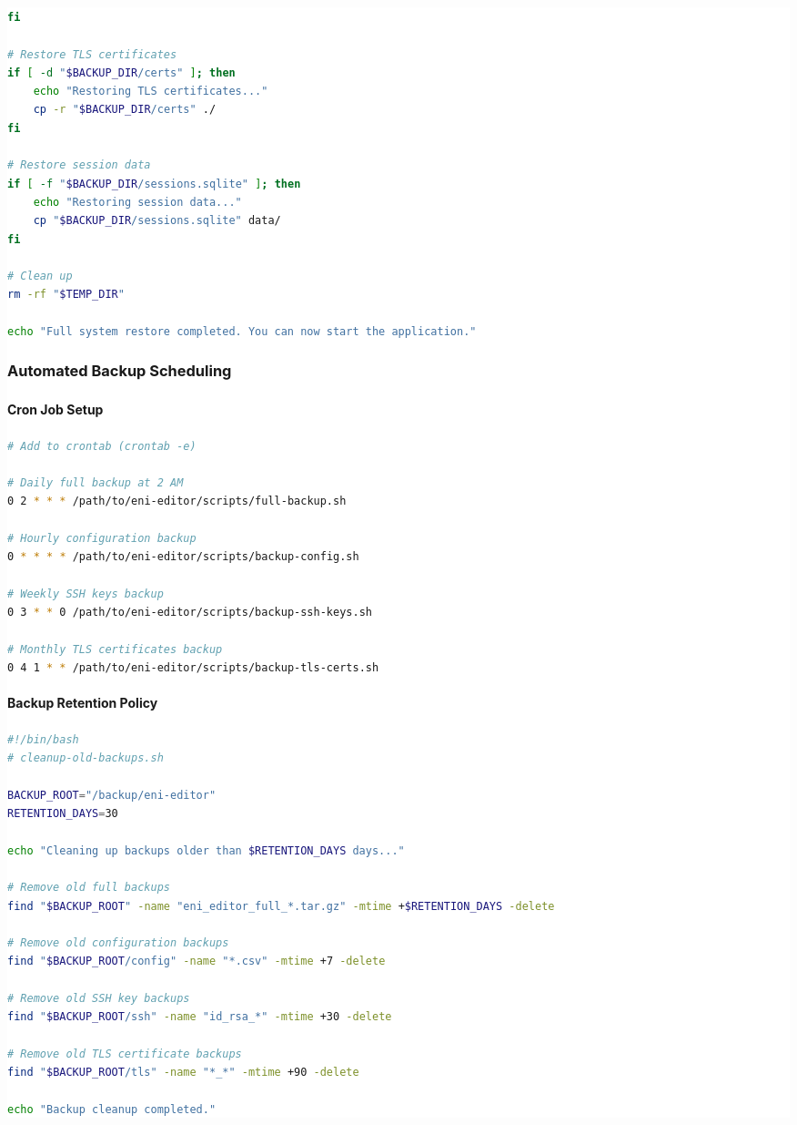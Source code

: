 ```bash
fi

# Restore TLS certificates
if [ -d "$BACKUP_DIR/certs" ]; then
    echo "Restoring TLS certificates..."
    cp -r "$BACKUP_DIR/certs" ./
fi

# Restore session data
if [ -f "$BACKUP_DIR/sessions.sqlite" ]; then
    echo "Restoring session data..."
    cp "$BACKUP_DIR/sessions.sqlite" data/
fi

# Clean up
rm -rf "$TEMP_DIR"

echo "Full system restore completed. You can now start the application."
```

### Automated Backup Scheduling

#### Cron Job Setup
```bash
# Add to crontab (crontab -e)

# Daily full backup at 2 AM
0 2 * * * /path/to/eni-editor/scripts/full-backup.sh

# Hourly configuration backup
0 * * * * /path/to/eni-editor/scripts/backup-config.sh

# Weekly SSH keys backup
0 3 * * 0 /path/to/eni-editor/scripts/backup-ssh-keys.sh

# Monthly TLS certificates backup
0 4 1 * * /path/to/eni-editor/scripts/backup-tls-certs.sh
```

#### Backup Retention Policy
```bash
#!/bin/bash
# cleanup-old-backups.sh

BACKUP_ROOT="/backup/eni-editor"
RETENTION_DAYS=30

echo "Cleaning up backups older than $RETENTION_DAYS days..."

# Remove old full backups
find "$BACKUP_ROOT" -name "eni_editor_full_*.tar.gz" -mtime +$RETENTION_DAYS -delete

# Remove old configuration backups
find "$BACKUP_ROOT/config" -name "*.csv" -mtime +7 -delete

# Remove old SSH key backups
find "$BACKUP_ROOT/ssh" -name "id_rsa_*" -mtime +30 -delete

# Remove old TLS certificate backups
find "$BACKUP_ROOT/tls" -name "*_*" -mtime +90 -delete

echo "Backup cleanup completed."
```
